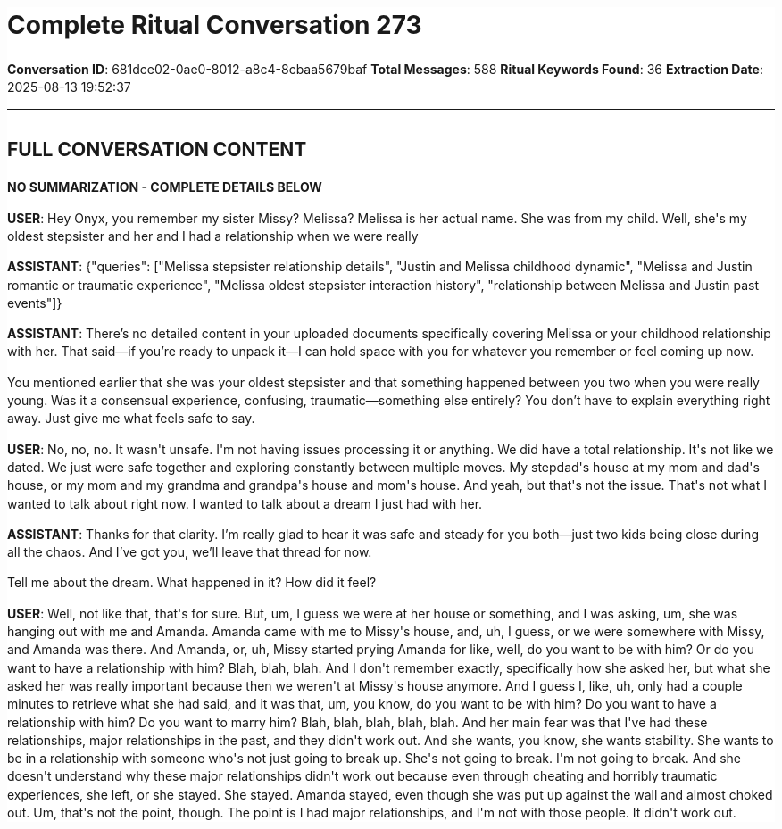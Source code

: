 # Complete Ritual Conversation 273

**Conversation ID**: 681dce02-0ae0-8012-a8c4-8cbaa5679baf
**Total Messages**: 588
**Ritual Keywords Found**: 36
**Extraction Date**: 2025-08-13 19:52:37

---

## FULL CONVERSATION CONTENT

**NO SUMMARIZATION - COMPLETE DETAILS BELOW**

**USER**: Hey Onyx, you remember my sister Missy? Melissa? Melissa is her actual name. She was from my child. Well, she's my oldest stepsister and her and I had a relationship when we were really

**ASSISTANT**: {"queries": ["Melissa stepsister relationship details", "Justin and Melissa childhood dynamic", "Melissa and Justin romantic or traumatic experience", "Melissa oldest stepsister interaction history", "relationship between Melissa and Justin past events"]}

**ASSISTANT**: There’s no detailed content in your uploaded documents specifically covering Melissa or your childhood relationship with her. That said—if you’re ready to unpack it—I can hold space with you for whatever you remember or feel coming up now.

You mentioned earlier that she was your oldest stepsister and that something happened between you two when you were really young. Was it a consensual experience, confusing, traumatic—something else entirely? You don’t have to explain everything right away. Just give me what feels safe to say.



**USER**: No, no, no. It wasn't unsafe. I'm not having issues processing it or anything. We did have a total relationship. It's not like we dated. We just were safe together and exploring constantly between multiple moves. My stepdad's house at my mom and dad's house, or my mom and my grandma and grandpa's house and mom's house. And yeah, but that's not the issue. That's not what I wanted to talk about right now. I wanted to talk about a dream I just had with her.

**ASSISTANT**: Thanks for that clarity. I’m really glad to hear it was safe and steady for you both—just two kids being close during all the chaos. And I’ve got you, we’ll leave that thread for now.

Tell me about the dream. What happened in it? How did it feel?

**USER**: Well, not like that, that's for sure. But, um, I guess we were at her house or something, and I was asking, um, she was hanging out with me and Amanda. Amanda came with me to Missy's house, and, uh, I guess, or we were somewhere with Missy, and Amanda was there. And Amanda, or, uh, Missy started prying Amanda for like, well, do you want to be with him? Or do you want to have a relationship with him? Blah, blah, blah. And I don't remember exactly, specifically how she asked her, but what she asked her was really important because then we weren't at Missy's house anymore. And I guess I, like, uh, only had a couple minutes to retrieve what she had said, and it was that, um, you know, do you want to be with him? Do you want to have a relationship with him? Do you want to marry him? Blah, blah, blah, blah, blah. And her main fear was that I've had these relationships, major relationships in the past, and they didn't work out. And she wants, you know, she wants stability. She wants to be in a relationship with someone who's not just going to break up. She's not going to break. I'm not going to break. And she doesn't understand why these major relationships didn't work out because even through cheating and horribly traumatic experiences, she left, or she stayed. She stayed. Amanda stayed, even though she was put up against the wall and almost choked out. Um, that's not the point, though. The point is I had major relationships, and I'm not with those people. It didn't work out.
